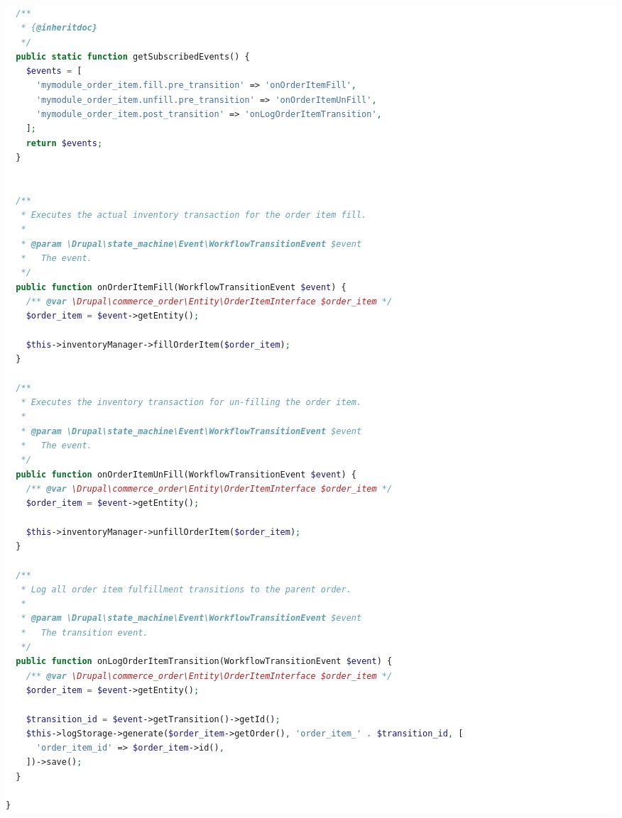 ```php
  /**
   * {@inheritdoc}
   */
  public static function getSubscribedEvents() {
    $events = [
      'mymodule_order_item.fill.pre_transition' => 'onOrderItemFill',
      'mymodule_order_item.unfill.pre_transition' => 'onOrderItemUnFill',
      'mymodule_order_item.post_transition' => 'onLogOrderItemTransition',
    ];
    return $events;
  }


  /**
   * Executes the actual inventory transaction for the order item fill.
   *
   * @param \Drupal\state_machine\Event\WorkflowTransitionEvent $event
   *   The event.
   */
  public function onOrderItemFill(WorkflowTransitionEvent $event) {
    /** @var \Drupal\commerce_order\Entity\OrderItemInterface $order_item */
    $order_item = $event->getEntity();

    $this->inventoryManager->fillOrderItem($order_item);
  }

  /**
   * Executes the inventory transaction for un-filling the order item.
   *
   * @param \Drupal\state_machine\Event\WorkflowTransitionEvent $event
   *   The event.
   */
  public function onOrderItemUnFill(WorkflowTransitionEvent $event) {
    /** @var \Drupal\commerce_order\Entity\OrderItemInterface $order_item */
    $order_item = $event->getEntity();

    $this->inventoryManager->unfillOrderItem($order_item);
  }

  /**
   * Log all order item fulfillment transitions to the parent order.
   *
   * @param \Drupal\state_machine\Event\WorkflowTransitionEvent $event
   *   The transition event.
   */
  public function onLogOrderItemTransition(WorkflowTransitionEvent $event) {
    /** @var \Drupal\commerce_order\Entity\OrderItemInterface $order_item */
    $order_item = $event->getEntity();

    $transition_id = $event->getTransition()->getId();
    $this->logStorage->generate($order_item->getOrder(), 'order_item_' . $transition_id, [
      'order_item_id' => $order_item->id(),
    ])->save();
  }

}

```
